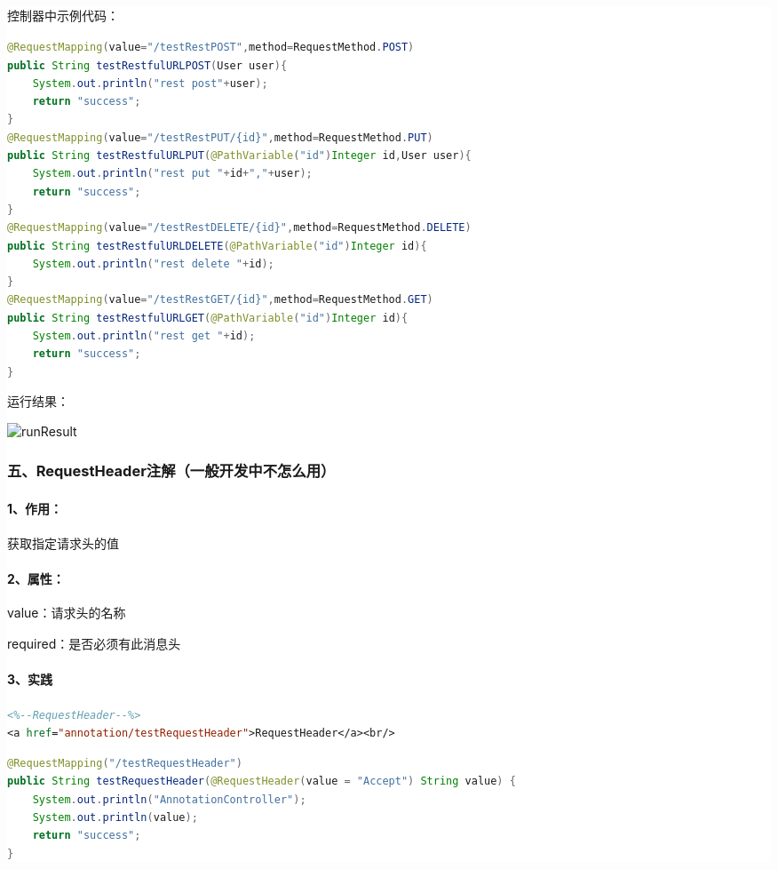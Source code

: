 


控制器中示例代码：

```java
@RequestMapping(value="/testRestPOST",method=RequestMethod.POST) 
public String testRestfulURLPOST(User user){    
    System.out.println("rest post"+user);    
    return "success";
} 
@RequestMapping(value="/testRestPUT/{id}",method=RequestMethod.PUT)
public String testRestfulURLPUT(@PathVariable("id")Integer id,User user){   
    System.out.println("rest put "+id+","+user);   
    return "success";
} 
@RequestMapping(value="/testRestDELETE/{id}",method=RequestMethod.DELETE)
public String testRestfulURLDELETE(@PathVariable("id")Integer id){  
    System.out.println("rest delete "+id);
}
@RequestMapping(value="/testRestGET/{id}",method=RequestMethod.GET) 
public String testRestfulURLGET(@PathVariable("id")Integer id){  
    System.out.println("rest get "+id);    
    return "success";
}
```




运行结果：

![runResult](https://github.com/ZephXu07/IMG/raw/master/RunResult.png)

### 五、RequestHeader注解（一般开发中不怎么用）

#### 1、作用：

获取指定请求头的值

#### 2、属性：

value：请求头的名称

required：是否必须有此消息头

#### 3、实践

```jsp
<%--RequestHeader--%>    
<a href="annotation/testRequestHeader">RequestHeader</a><br/>
```



```java
@RequestMapping("/testRequestHeader")  
public String testRequestHeader(@RequestHeader(value = "Accept") String value) {       
    System.out.println("AnnotationController");   
    System.out.println(value);     
    return "success"; 
}
```
